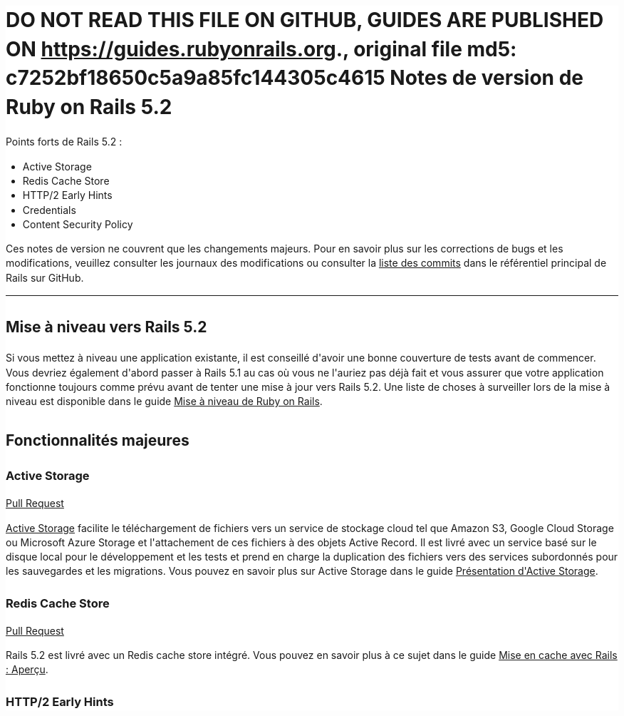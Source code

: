 **DO NOT READ THIS FILE ON GITHUB, GUIDES ARE PUBLISHED ON https://guides.rubyonrails.org.**, original file md5: c7252bf18650c5a9a85fc144305c4615
Notes de version de Ruby on Rails 5.2
========================================

Points forts de Rails 5.2 :

* Active Storage
* Redis Cache Store
* HTTP/2 Early Hints
* Credentials
* Content Security Policy

Ces notes de version ne couvrent que les changements majeurs. Pour en savoir plus sur les corrections de bugs et les modifications, veuillez consulter les journaux des modifications ou consulter la [liste des commits](https://github.com/rails/rails/commits/5-2-stable) dans le référentiel principal de Rails sur GitHub.

--------------------------------------------------------------------------------

Mise à niveau vers Rails 5.2
----------------------------

Si vous mettez à niveau une application existante, il est conseillé d'avoir une bonne couverture de tests avant de commencer. Vous devriez également d'abord passer à Rails 5.1 au cas où vous ne l'auriez pas déjà fait et vous assurer que votre application fonctionne toujours comme prévu avant de tenter une mise à jour vers Rails 5.2. Une liste de choses à surveiller lors de la mise à niveau est disponible dans le guide [Mise à niveau de Ruby on Rails](upgrading_ruby_on_rails.html#upgrading-from-rails-5-1-to-rails-5-2).

Fonctionnalités majeures
------------------------

### Active Storage

[Pull Request](https://github.com/rails/rails/pull/30020)

[Active Storage](https://github.com/rails/rails/tree/5-2-stable/activestorage) facilite le téléchargement de fichiers vers un service de stockage cloud tel que Amazon S3, Google Cloud Storage ou Microsoft Azure Storage et l'attachement de ces fichiers à des objets Active Record. Il est livré avec un service basé sur le disque local pour le développement et les tests et prend en charge la duplication des fichiers vers des services subordonnés pour les sauvegardes et les migrations. Vous pouvez en savoir plus sur Active Storage dans le guide [Présentation d'Active Storage](active_storage_overview.html).

### Redis Cache Store

[Pull Request](https://github.com/rails/rails/pull/31134)

Rails 5.2 est livré avec un Redis cache store intégré. Vous pouvez en savoir plus à ce sujet dans le guide [Mise en cache avec Rails : Aperçu](caching_with_rails.html#activesupport-cache-rediscachestore).

### HTTP/2 Early Hints
